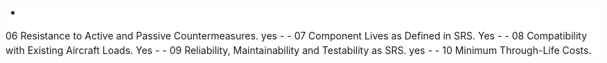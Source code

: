 -
</Td>
</Tr>
<tr>
<td>06</Td>
<td>
Resistance to Active and Passive Countermeasures.
</Td>
<td>yes</Td>
<td>
-
</Td>
<td>
-
</Td>
</Tr>
<tr>
<td>07</Td>
<td>
Component Lives as Defined in SRS.
</Td>
<td>
Yes
</Td>
<td>
-
</Td>
<td>
-
</Td>
</Tr>
<tr>
<td>08</Td>
<td>
Compatibility with Existing Aircraft Loads.
</Td>
<td>
Yes
</Td>
<td>
-
</Td>
<td>
-
</Td>
</Tr>
<tr>
<td>09</Td>
<td>
Reliability, Maintainability and Testability as SRS.
</Td>
<td>yes</Td>
<td>
-
</Td>
<td>
-
</Td>
</Tr>
<tr>
<td>10</Td>
<td>
Minimum Through-Life Costs.
</Td>